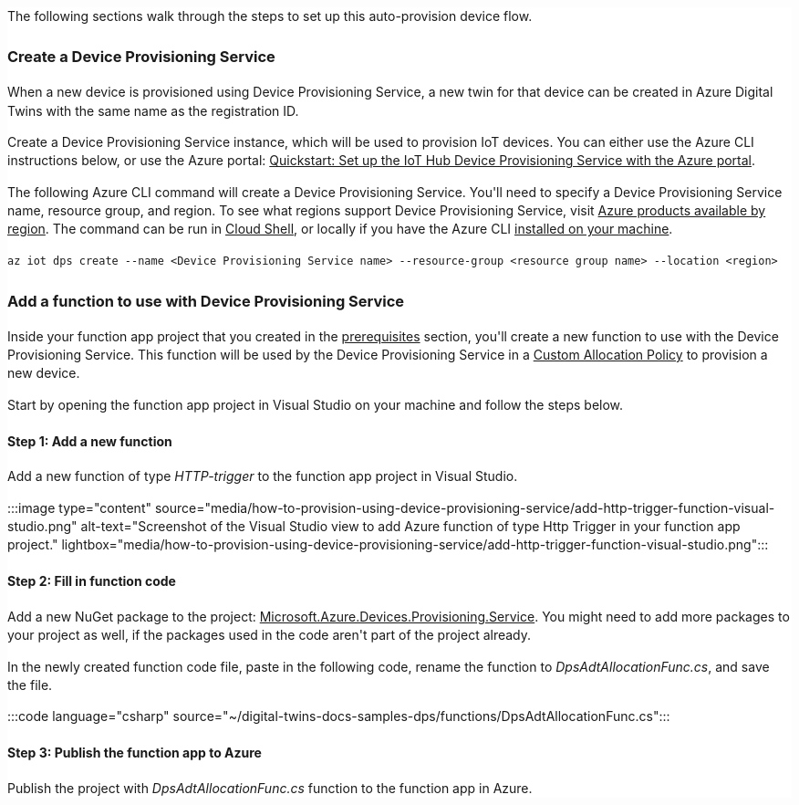 The following sections walk through the steps to set up this auto-provision device flow.

### Create a Device Provisioning Service

When a new device is provisioned using Device Provisioning Service, a new twin for that device can be created in Azure Digital Twins with the same name as the registration ID.

Create a Device Provisioning Service instance, which will be used to provision IoT devices. You can either use the Azure CLI instructions below, or use the Azure portal: [Quickstart: Set up the IoT Hub Device Provisioning Service with the Azure portal](../iot-dps/quick-setup-auto-provision.md).

The following Azure CLI command will create a Device Provisioning Service. You'll need to specify a Device Provisioning Service name, resource group, and region. To see what regions support Device Provisioning Service, visit [Azure products available by region](https://azure.microsoft.com/global-infrastructure/services/?products=iot-hub).
The command can be run in [Cloud Shell](https://shell.azure.com), or locally if you have the Azure CLI [installed on your machine](/cli/azure/install-azure-cli).

```azurecli-interactive
az iot dps create --name <Device Provisioning Service name> --resource-group <resource group name> --location <region>
```

### Add a function to use with Device Provisioning Service

Inside your function app project that you created in the [prerequisites](#prerequisites) section, you'll create a new function to use with the Device Provisioning Service. This function will be used by the Device Provisioning Service in a [Custom Allocation Policy](../iot-dps/how-to-use-custom-allocation-policies.md) to provision a new device.

Start by opening the function app project in Visual Studio on your machine and follow the steps below.

#### Step 1: Add a new function 

Add a new function of type *HTTP-trigger* to the function app project in Visual Studio.

:::image type="content" source="media/how-to-provision-using-device-provisioning-service/add-http-trigger-function-visual-studio.png" alt-text="Screenshot of the Visual Studio view to add Azure function of type Http Trigger in your function app project." lightbox="media/how-to-provision-using-device-provisioning-service/add-http-trigger-function-visual-studio.png":::

#### Step 2: Fill in function code

Add a new NuGet package to the project: [Microsoft.Azure.Devices.Provisioning.Service](https://www.nuget.org/packages/Microsoft.Azure.Devices.Provisioning.Service/). You might need to add more packages to your project as well, if the packages used in the code aren't part of the project already.

In the newly created function code file, paste in the following code, rename the function to *DpsAdtAllocationFunc.cs*, and save the file.

:::code language="csharp" source="~/digital-twins-docs-samples-dps/functions/DpsAdtAllocationFunc.cs":::

#### Step 3: Publish the function app to Azure

Publish the project with *DpsAdtAllocationFunc.cs* function to the function app in Azure.

